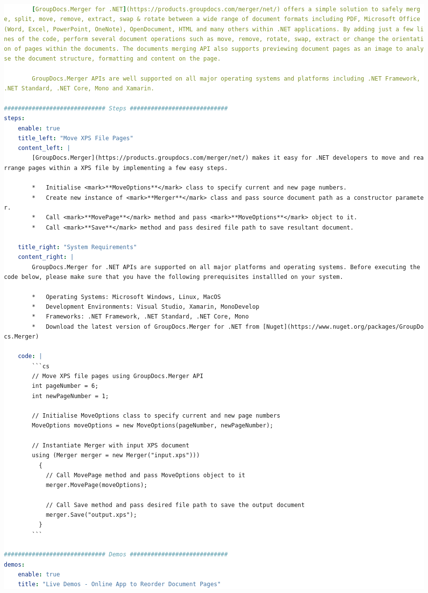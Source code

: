 ```yaml
        [GroupDocs.Merger for .NET](https://products.groupdocs.com/merger/net/) offers a simple solution to safely merge, split, move, remove, extract, swap & rotate between a wide range of document formats including PDF, Microsoft Office (Word, Excel, PowerPoint, OneNote), OpenDocument, HTML and many others within .NET applications. By adding just a few lines of the code, perform several document operations such as move, remove, rotate, swap, extract or change the orientation of pages within the documents. The documents merging API also supports previewing document pages as an image to analyse the document structure, formatting and content on the page.
        
        GroupDocs.Merger APIs are well supported on all major operating systems and platforms including .NET Framework, .NET Standard, .NET Core, Mono and Xamarin.

############################# Steps ############################
steps:
    enable: true
    title_left: "Move XPS File Pages"
    content_left: |
        [GroupDocs.Merger](https://products.groupdocs.com/merger/net/) makes it easy for .NET developers to move and rearrange pages within a XPS file by implementing a few easy steps.

        *   Initialise <mark>**MoveOptions**</mark> class to specify current and new page numbers.
        *   Create new instance of <mark>**Merger**</mark> class and pass source document path as a constructor parameter.
        *   Call <mark>**MovePage**</mark> method and pass <mark>**MoveOptions**</mark> object to it.
        *   Call <mark>**Save**</mark> method and pass desired file path to save resultant document.
        
    title_right: "System Requirements"
    content_right: |
        GroupDocs.Merger for .NET APIs are supported on all major platforms and operating systems. Before executing the code below, please make sure that you have the following prerequisites installled on your system.

        *   Operating Systems: Microsoft Windows, Linux, MacOS
        *   Development Environments: Visual Studio, Xamarin, MonoDevelop
        *   Frameworks: .NET Framework, .NET Standard, .NET Core, Mono
        *   Download the latest version of GroupDocs.Merger for .NET from [Nuget](https://www.nuget.org/packages/GroupDocs.Merger)
        
    code: |
        ```cs
        // Move XPS file pages using GroupDocs.Merger API
        int pageNumber = 6;
        int newPageNumber = 1;

        // Initialise MoveOptions class to specify current and new page numbers
        MoveOptions moveOptions = new MoveOptions(pageNumber, newPageNumber);

        // Instantiate Merger with input XPS document
        using (Merger merger = new Merger("input.xps")))
          {
            // Call MovePage method and pass MoveOptions object to it
            merger.MovePage(moveOptions);
            
            // Call Save method and pass desired file path to save the output document
            merger.Save("output.xps");
          }
        ```

############################# Demos ############################
demos:
    enable: true
    title: "Live Demos - Online App to Reorder Document Pages"
```